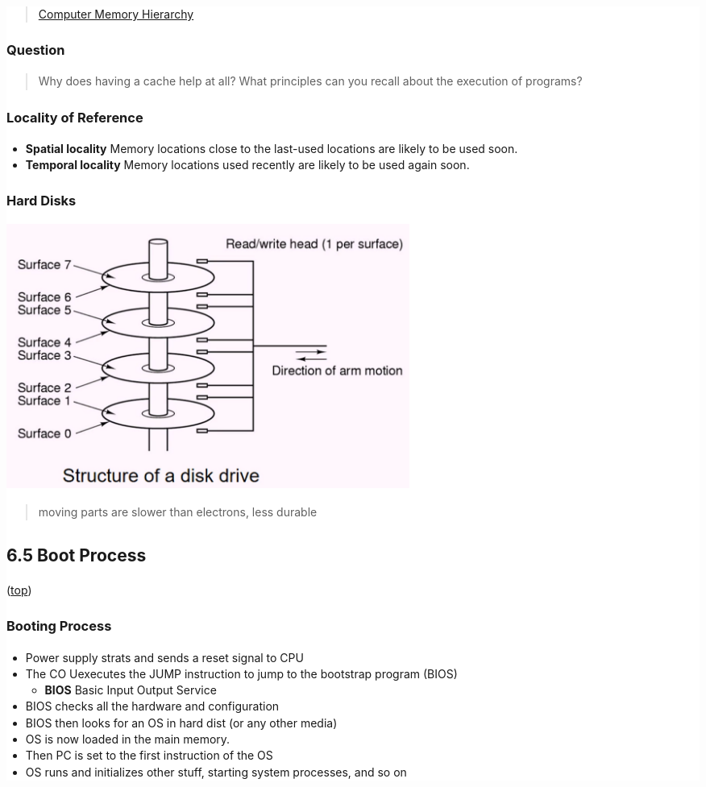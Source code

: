 > [Computer Memory Hierarchy](https://en.wikipedia.org/wiki/Memory_hierarchy)

### Question
> Why does having a cache help at all? What principles can you recall about the execution of programs?


### Locality of Reference
- **Spatial locality** Memory locations close to the last-used locations are likely to be used soon.
- **Temporal locality** Memory locations used recently are likely to be used again soon.

### Hard Disks

<img src='HardDisk.png' width=500 />

> moving parts are slower than electrons, less durable

## 6.5 Boot Process
([top](#week-6-operating-system-introduction))

### Booting Process
- Power supply strats and sends a reset signal to CPU
- The CO Uexecutes the JUMP instruction to jump to the bootstrap program (BIOS)
  - **BIOS** Basic Input Output Service
- BIOS checks all the hardware and configuration
- BIOS then looks for an OS in hard dist (or any other media)
- OS is now loaded in the main memory.
- Then PC is set to the first instruction of the OS
- OS runs and initializes other stuff, starting system processes, and so on
